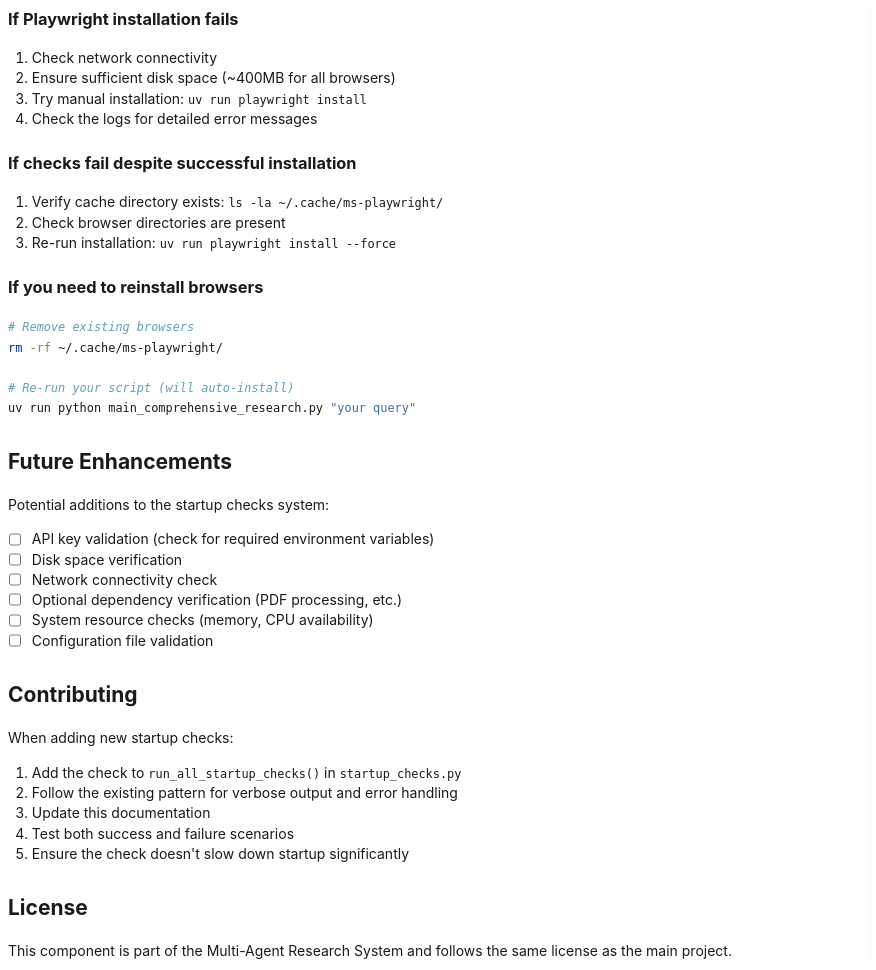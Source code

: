 ### If Playwright installation fails

1. Check network connectivity
2. Ensure sufficient disk space (~400MB for all browsers)
3. Try manual installation: `uv run playwright install`
4. Check the logs for detailed error messages

### If checks fail despite successful installation

1. Verify cache directory exists: `ls -la ~/.cache/ms-playwright/`
2. Check browser directories are present
3. Re-run installation: `uv run playwright install --force`

### If you need to reinstall browsers

```bash
# Remove existing browsers
rm -rf ~/.cache/ms-playwright/

# Re-run your script (will auto-install)
uv run python main_comprehensive_research.py "your query"
```

## Future Enhancements

Potential additions to the startup checks system:

- [ ] API key validation (check for required environment variables)
- [ ] Disk space verification
- [ ] Network connectivity check
- [ ] Optional dependency verification (PDF processing, etc.)
- [ ] System resource checks (memory, CPU availability)
- [ ] Configuration file validation

## Contributing

When adding new startup checks:

1. Add the check to `run_all_startup_checks()` in `startup_checks.py`
2. Follow the existing pattern for verbose output and error handling
3. Update this documentation
4. Test both success and failure scenarios
5. Ensure the check doesn't slow down startup significantly

## License

This component is part of the Multi-Agent Research System and follows the same license as the main project.
